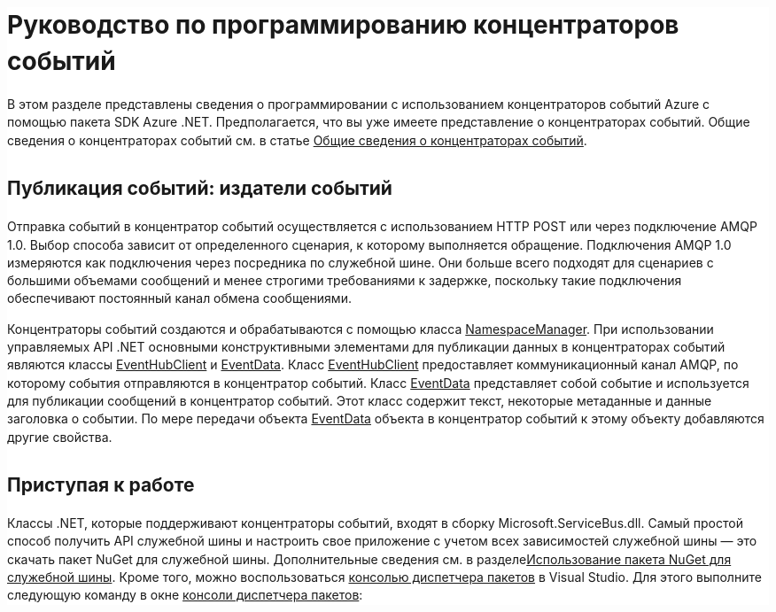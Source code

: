 <properties 
   pageTitle="Руководство по программированию концентраторов событий"
   description="Сведения о программировании с использованием концентраторов событий Azure с помощью пакета SDK Azure .NET."
   services="event-hubs"
   documentationCenter="na"
   authors="sethmanheim"
   manager="timlt"
   editor="" />
<tags 
   ms.service="event-hubs"
   ms.devlang="na"
   ms.topic="article"
   ms.tgt_pltfrm="na"
   ms.workload="tbd"
   ms.date="07/10/2015"
   ms.author="sethm" />

# Руководство по программированию концентраторов событий

В этом разделе представлены сведения о программировании с использованием концентраторов событий Azure с помощью пакета SDK Azure .NET. Предполагается, что вы уже имеете представление о концентраторах событий. Общие сведения о концентраторах событий см. в статье [Общие сведения о концентраторах событий](event-hubs-overview.md).

## Публикация событий: издатели событий

Отправка событий в концентратор событий осуществляется с использованием HTTP POST или через подключение AMQP 1.0. Выбор способа зависит от определенного сценария, к которому выполняется обращение. Подключения AMQP 1.0 измеряются как подключения через посредника по служебной шине. Они больше всего подходят для сценариев с большими объемами сообщений и менее строгими требованиями к задержке, поскольку такие подключения обеспечивают постоянный канал обмена сообщениями.

Концентраторы событий создаются и обрабатываются с помощью класса [NamespaceManager](https://msdn.microsoft.com/library/microsoft.servicebus.namespacemanager.aspx). При использовании управляемых API .NET основными конструктивными элементами для публикации данных в концентраторах событий являются классы [EventHubClient](https://msdn.microsoft.com/library/microsoft.servicebus.messaging.eventhubclient.aspx) и [EventData](https://msdn.microsoft.com/library/microsoft.servicebus.messaging.eventdata.aspx). Класс [EventHubClient](https://msdn.microsoft.com/library/microsoft.servicebus.messaging.eventhubclient.aspx) предоставляет коммуникационный канал AMQP, по которому события отправляются в концентратор событий. Класс [EventData](https://msdn.microsoft.com/library/microsoft.servicebus.messaging.eventdata.aspx) представляет собой событие и используется для публикации сообщений в концентратор событий. Этот класс содержит текст, некоторые метаданные и данные заголовка о событии. По мере передачи объекта [EventData](https://msdn.microsoft.com/library/microsoft.servicebus.messaging.eventdata.aspx) объекта в концентратор событий к этому объекту добавляются другие свойства.

## Приступая к работе

Классы .NET, которые поддерживают концентраторы событий, входят в сборку Microsoft.ServiceBus.dll. Самый простой способ получить API служебной шины и настроить свое приложение с учетом всех зависимостей служебной шины — это скачать пакет NuGet для служебной шины. Дополнительные сведения см. в разделе[Использование пакета NuGet для служебной шины](https://msdn.microsoft.com/library/dn741354.aspx). Кроме того, можно воспользоваться [консолью диспетчера пакетов](http://docs.nuget.org/docs/start-here/using-the-package-manager-console) в Visual Studio. Для этого выполните следующую команду в окне [консоли диспетчера пакетов](http://docs.nuget.org/docs/start-here/using-the-package-manager-console):
